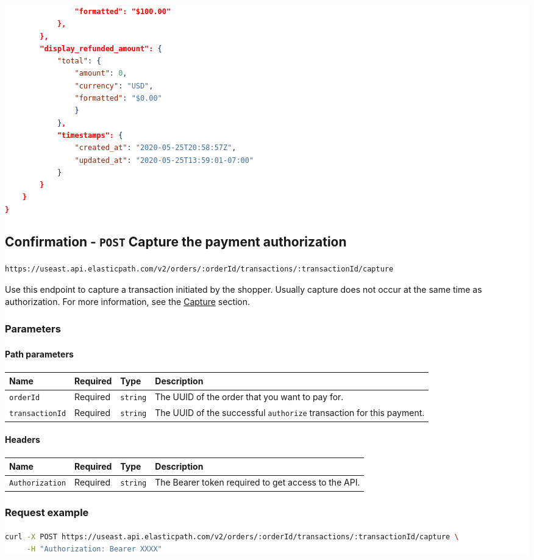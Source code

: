 ```json
                "formatted": "$100.00"
            },
        },
        "display_refunded_amount": {
            "total": {
                "amount": 0,
                "currency": "USD",
                "formatted": "$0.00"
                }
            },
            "timestamps": {
                "created_at": "2020-05-25T20:58:57Z",
                "updated_at": "2020-05-25T13:59:01-07:00"
            }
        }
    }
}
```

## Confirmation - `POST` Capture the payment authorization

```http
https://useast.api.elasticpath.com/v2/orders/:orderId/transactions/:transactionId/capture
```

Use this endpoint to capture a transaction initiated by the shopper. Usually capture does not occur at the same time as authorization. For more information, see the [Capture](/docs/payment/paying-for-an-order/overview#capture) section.

### Parameters

#### Path parameters

| Name            | Required | Type     | Description                          |
|:----------------|:---------|:---------|:-------------------------------------|
| `orderId`       | Required | `string` | The UUID of the order that you want to pay for. |
| `transactionId` | Required | `string` | The UUID of the successful `authorize` transaction for this payment. |

#### Headers

| Name            | Required | Type     | Description                          |
|:----------------|:---------|:---------|:-------------------------------------|
| `Authorization` | Required | `string` | The Bearer token required to get access to the API. |

### Request example

```bash
curl -X POST https://useast.api.elasticpath.com/v2/orders/:orderId/transactions/:transactionId/capture \
     -H "Authorization: Bearer XXXX"
```
